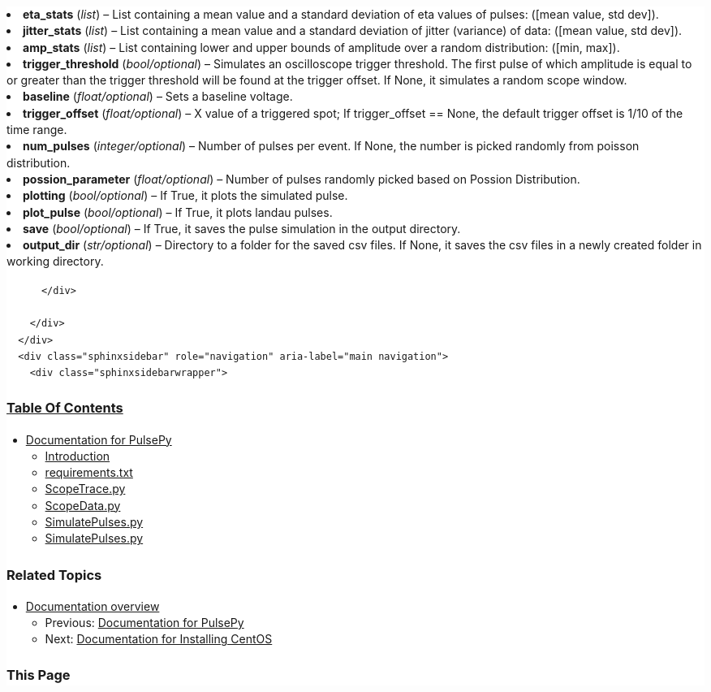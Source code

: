 <li><strong>eta_stats</strong> (<em>list</em>) – List containing a mean value and a standard deviation of eta values of pulses: ([mean value, std dev]).</li>
<li><strong>jitter_stats</strong> (<em>list</em>) – List containing a mean value and a standard deviation of jitter (variance) of data: ([mean value, std dev]).</li>
<li><strong>amp_stats</strong> (<em>list</em>) – List containing lower and upper bounds of amplitude over a random distribution: ([min, max]).</li>
<li><strong>trigger_threshold</strong> (<em>bool/optional</em>) – Simulates an oscilloscope trigger threshold. The first pulse of which amplitude is equal to or greater than the trigger threshold will be found at the trigger offset. If None, it simulates a random scope window.</li>
<li><strong>baseline</strong> (<em>float/optional</em>) – Sets a baseline voltage.</li>
<li><strong>trigger_offset</strong> (<em>float/optional</em>) – X value of a triggered spot; If trigger_offset == None, the default trigger offset is 1/10 of the time range.</li>
<li><strong>num_pulses</strong> (<em>integer/optional</em>) – Number of pulses per event. If None, the number is picked randomly from poisson distribution.</li>
<li><strong>possion_parameter</strong> (<em>float/optional</em>) – Number of pulses randomly picked based on Possion Distribution.</li>
<li><strong>plotting</strong> (<em>bool/optional</em>) – If True, it plots the simulated pulse.</li>
<li><strong>plot_pulse</strong> (<em>bool/optional</em>) – If True, it plots landau pulses.</li>
<li><strong>save</strong> (<em>bool/optional</em>) – If True, it saves the pulse simulation in the output directory.</li>
<li><strong>output_dir</strong> (<em>str/optional</em>) – Directory to a folder for the saved csv files. If None, it saves the csv files in a newly created folder in working directory.</li>
</ul>
</td>
</tr>
</tbody>
</table>
</dd></dl>

</div>
</div>


          </div>
          
        </div>
      </div>
      <div class="sphinxsidebar" role="navigation" aria-label="main navigation">
        <div class="sphinxsidebarwrapper">
  <h3><a href="index.html">Table Of Contents</a></h3>
  <ul>
<li><a class="reference internal" href="#">Documentation for PulsePy</a><ul>
<li><a class="reference internal" href="#introduction">Introduction</a></li>
<li><a class="reference internal" href="#requirements-txt">requirements.txt</a></li>
<li><a class="reference internal" href="#module-ScopeTrace">ScopeTrace.py</a></li>
<li><a class="reference internal" href="#module-ScopeData">ScopeData.py</a></li>
<li><a class="reference internal" href="#module-SimulatePulses">SimulatePulses.py</a></li>
<li><a class="reference internal" href="#module-SimulatePulses">SimulatePulses.py</a></li>
</ul>
</li>
</ul>
<div class="relations">
<h3>Related Topics</h3>
<ul>
  <li><a href="index.html">Documentation overview</a><ul>
      <li>Previous: <a href="index.html" title="previous chapter">Documentation for PulsePy</a></li>
      <li>Next: <a href="Install_comp.html" title="next chapter">Documentation for Installing CentOS</a></li>
  </ul></li>
</ul>
</div>
  <div role="note" aria-label="source link">
    <h3>This Page</h3>
    <ul class="this-page-menu">